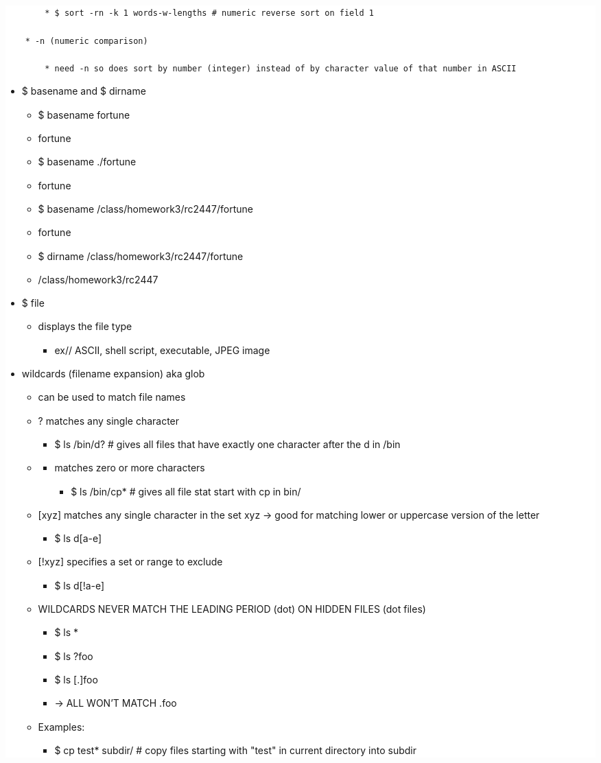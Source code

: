             * $ sort -rn -k 1 words-w-lengths # numeric reverse sort on field 1

        * -n (numeric comparison)

            * need -n so does sort by number (integer) instead of by character value of that number in ASCII

* $ basename and $ dirname

    * $ basename fortune

    * fortune

    * $ basename ./fortune

    * fortune

    * $ basename /class/homework3/rc2447/fortune

    * fortune

    * $ dirname /class/homework3/rc2447/fortune

    * /class/homework3/rc2447

* $ file

    * displays the file type

        * ex// ASCII, shell script, executable, JPEG image

* wildcards (filename expansion) aka glob

    * can be used to match file names

    * ? matches any single character

        * $ ls /bin/d? # gives all files that have exactly one character after the d in /bin

    * * matches zero or more characters

        * $ ls /bin/cp*  # gives all file stat start with cp in bin/

    * [xyz] matches any single character in the set xyz → good for matching lower or uppercase version of the letter

        * $ ls d[a-e]

    * [!xyz] specifies a set or range to exclude

        * $ ls d[!a-e]

    * WILDCARDS NEVER MATCH THE LEADING PERIOD (dot) ON HIDDEN FILES (dot files)

        * $ ls *

        * $ ls ?foo

        * $ ls [.]foo 

        * → ALL WON’T MATCH .foo

    * Examples:

        * $ cp test* subdir/ # copy files starting with "test" in current directory into subdir
